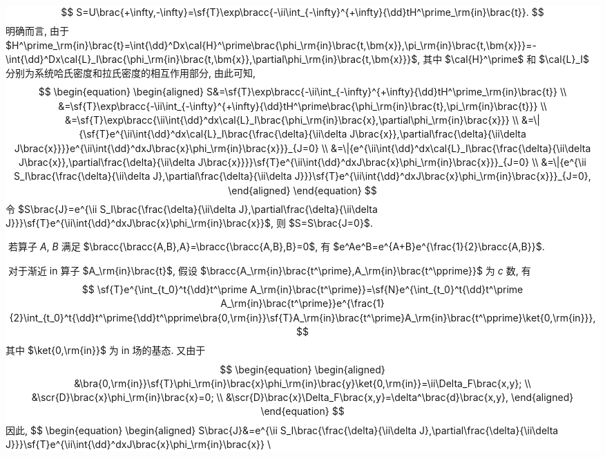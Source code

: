 $$
S=U\brac{+\infty,-\infty}=\sf{T}\exp\bracc{-\ii\int_{-\infty}^{+\infty}{\dd}tH^\prime_\rm{in}\brac{t}}.
$$
明确而言, 由于 $H^\prime_\rm{in}\brac{t}=\int{\dd}^Dx\cal{H}^\prime\brac{\phi_\rm{in}\brac{t,\bm{x}},\pi_\rm{in}\brac{t,\bm{x}}}=-\int{\dd}^Dx\cal{L}_I\brac{\phi_\rm{in}\brac{t,\bm{x}},\partial\phi_\rm{in}\brac{t,\bm{x}}}$, 其中 $\cal{H}^\prime$ 和 $\cal{L}_I$ 分别为系统哈氏密度和拉氏密度的相互作用部分, 由此可知, 
$$
\begin{equation}
\begin{aligned}
S&=\sf{T}\exp\bracc{-\ii\int_{-\infty}^{+\infty}{\dd}tH^\prime_\rm{in}\brac{t}}
\\
&=\sf{T}\exp\bracc{-\ii\int_{-\infty}^{+\infty}{\dd}tH^\prime\brac{\phi_\rm{in}\brac{t},\pi_\rm{in}\brac{t}}}
\\
&=\sf{T}\exp\bracc{\ii\int{\dd}^dx\cal{L}_I\brac{\phi_\rm{in}\brac{x},\partial\phi_\rm{in}\brac{x}}}
\\
&=\|{\sf{T}e^{\ii\int{\dd}^dx\cal{L}_I\brac{\frac{\delta}{\ii\delta J\brac{x}},\partial\frac{\delta}{\ii\delta J\brac{x}}}}e^{\ii\int{\dd}^dxJ\brac{x}\phi_\rm{in}\brac{x}}}_{J=0}
\\
&=\|{e^{\ii\int{\dd}^dx\cal{L}_I\brac{\frac{\delta}{\ii\delta J\brac{x}},\partial\frac{\delta}{\ii\delta J\brac{x}}}}\sf{T}e^{\ii\int{\dd}^dxJ\brac{x}\phi_\rm{in}\brac{x}}}_{J=0}
\\
&=\|{e^{\ii S_I\brac{\frac{\delta}{\ii\delta J},\partial\frac{\delta}{\ii\delta J}}}\sf{T}e^{\ii\int{\dd}^dxJ\brac{x}\phi_\rm{in}\brac{x}}}_{J=0},
\end{aligned}
\end{equation}
$$
令 $S\brac{J}=e^{\ii S_I\brac{\frac{\delta}{\ii\delta J},\partial\frac{\delta}{\ii\delta J}}}\sf{T}e^{\ii\int{\dd}^dxJ\brac{x}\phi_\rm{in}\brac{x}}$, 则 $S=S\brac{J=0}$.

​		若算子 $A$, $B$ 满足 $\bracc{\bracc{A,B},A}=\bracc{\bracc{A,B},B}=0$, 有 $e^Ae^B=e^{A+B}e^{\frac{1}{2}\bracc{A,B}}$.

​		对于渐近 in 算子 $A_\rm{in}\brac{t}$, 假设 $\bracc{A_\rm{in}\brac{t^\prime},A_\rm{in}\brac{t^\pprime}}$ 为 $c$ 数, 有
$$
\sf{T}e^{\int_{t_0}^t{\dd}t^\prime A_\rm{in}\brac{t^\prime}}=\sf{N}e^{\int_{t_0}^t{\dd}t^\prime A_\rm{in}\brac{t^\prime}}e^{\frac{1}{2}\int_{t_0}^t{\dd}t^\prime{\dd}t^\pprime\bra{0,\rm{in}}\sf{T}A_\rm{in}\brac{t^\prime}A_\rm{in}\brac{t^\pprime}\ket{0,\rm{in}}},
$$
其中 $\ket{0,\rm{in}}$ 为 in 场的基态. 又由于
$$
\begin{equation}
\begin{aligned}
&\bra{0,\rm{in}}\sf{T}\phi_\rm{in}\brac{x}\phi_\rm{in}\brac{y}\ket{0,\rm{in}}=\ii\Delta_F\brac{x,y};
\\
&\scr{D}\brac{x}\phi_\rm{in}\brac{x}=0;
\\
&\scr{D}\brac{x}\Delta_F\brac{x,y}=\delta^\brac{d}\brac{x,y},
\end{aligned}
\end{equation}
$$
因此,
$$
\begin{equation}
\begin{aligned}
S\brac{J}&=e^{\ii S_I\brac{\frac{\delta}{\ii\delta J},\partial\frac{\delta}{\ii\delta J}}}\sf{T}e^{\ii\int{\dd}^dxJ\brac{x}\phi_\rm{in}\brac{x}}
\\